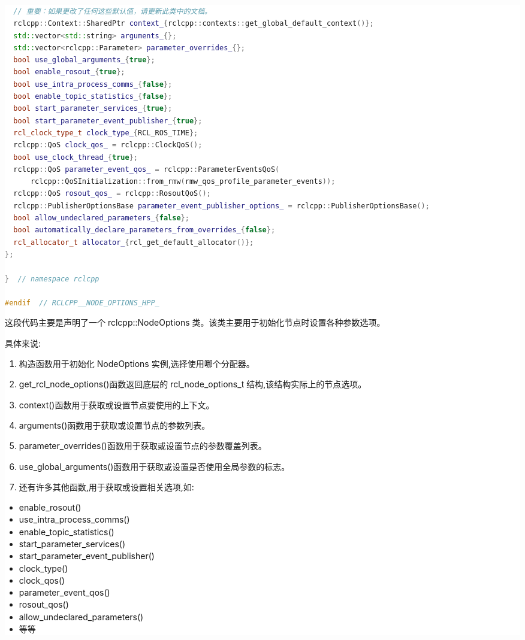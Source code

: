 ```cpp
  // 重要：如果更改了任何这些默认值，请更新此类中的文档。
  rclcpp::Context::SharedPtr context_{rclcpp::contexts::get_global_default_context()};
  std::vector<std::string> arguments_{};
  std::vector<rclcpp::Parameter> parameter_overrides_{};
  bool use_global_arguments_{true};
  bool enable_rosout_{true};
  bool use_intra_process_comms_{false};
  bool enable_topic_statistics_{false};
  bool start_parameter_services_{true};
  bool start_parameter_event_publisher_{true};
  rcl_clock_type_t clock_type_{RCL_ROS_TIME};
  rclcpp::QoS clock_qos_ = rclcpp::ClockQoS();
  bool use_clock_thread_{true};
  rclcpp::QoS parameter_event_qos_ = rclcpp::ParameterEventsQoS(
      rclcpp::QoSInitialization::from_rmw(rmw_qos_profile_parameter_events));
  rclcpp::QoS rosout_qos_ = rclcpp::RosoutQoS();
  rclcpp::PublisherOptionsBase parameter_event_publisher_options_ = rclcpp::PublisherOptionsBase();
  bool allow_undeclared_parameters_{false};
  bool automatically_declare_parameters_from_overrides_{false};
  rcl_allocator_t allocator_{rcl_get_default_allocator()};
};

}  // namespace rclcpp

#endif  // RCLCPP__NODE_OPTIONS_HPP_

```

这段代码主要是声明了一个 rclcpp::NodeOptions 类。该类主要用于初始化节点时设置各种参数选项。

具体来说:

1. 构造函数用于初始化 NodeOptions 实例,选择使用哪个分配器。

2. get_rcl_node_options()函数返回底层的 rcl_node_options_t 结构,该结构实际上的节点选项。

3. context()函数用于获取或设置节点要使用的上下文。

4. arguments()函数用于获取或设置节点的参数列表。

5. parameter_overrides()函数用于获取或设置节点的参数覆盖列表。

6. use_global_arguments()函数用于获取或设置是否使用全局参数的标志。

7. 还有许多其他函数,用于获取或设置相关选项,如:

- enable_rosout()
- use_intra_process_comms()
- enable_topic_statistics()
- start_parameter_services()
- start_parameter_event_publisher()
- clock_type()
- clock_qos()
- parameter_event_qos()
- rosout_qos()
- allow_undeclared_parameters()
- 等等
